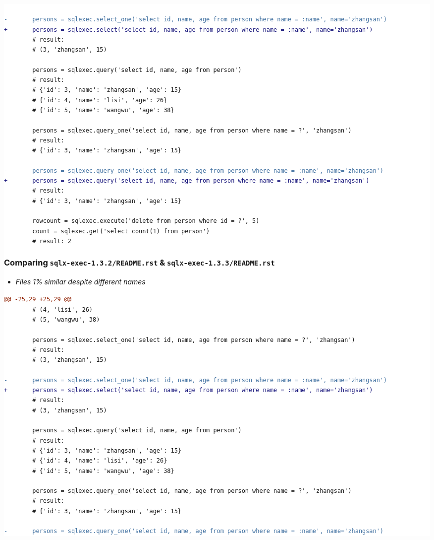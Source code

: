 ```diff
 
-       persons = sqlexec.select_one('select id, name, age from person where name = :name', name='zhangsan')
+       persons = sqlexec.select('select id, name, age from person where name = :name', name='zhangsan')
        # result:
        # (3, 'zhangsan', 15)
 
        persons = sqlexec.query('select id, name, age from person')
        # result:
        # {'id': 3, 'name': 'zhangsan', 'age': 15}
        # {'id': 4, 'name': 'lisi', 'age': 26}
        # {'id': 5, 'name': 'wangwu', 'age': 38}
 
        persons = sqlexec.query_one('select id, name, age from person where name = ?', 'zhangsan')
        # result:
        # {'id': 3, 'name': 'zhangsan', 'age': 15}
 
-       persons = sqlexec.query_one('select id, name, age from person where name = :name', name='zhangsan')
+       persons = sqlexec.query('select id, name, age from person where name = :name', name='zhangsan')
        # result:
        # {'id': 3, 'name': 'zhangsan', 'age': 15}
 
        rowcount = sqlexec.execute('delete from person where id = ?', 5)
        count = sqlexec.get('select count(1) from person')
        # result: 2
```

### Comparing `sqlx-exec-1.3.2/README.rst` & `sqlx-exec-1.3.3/README.rst`

 * *Files 1% similar despite different names*

```diff
@@ -25,29 +25,29 @@
        # (4, 'lisi', 26)
        # (5, 'wangwu', 38)
        
        persons = sqlexec.select_one('select id, name, age from person where name = ?', 'zhangsan')
        # result:
        # (3, 'zhangsan', 15)
 
-       persons = sqlexec.select_one('select id, name, age from person where name = :name', name='zhangsan')
+       persons = sqlexec.select('select id, name, age from person where name = :name', name='zhangsan')
        # result:
        # (3, 'zhangsan', 15)
 
        persons = sqlexec.query('select id, name, age from person')
        # result:
        # {'id': 3, 'name': 'zhangsan', 'age': 15}
        # {'id': 4, 'name': 'lisi', 'age': 26}
        # {'id': 5, 'name': 'wangwu', 'age': 38}
 
        persons = sqlexec.query_one('select id, name, age from person where name = ?', 'zhangsan')
        # result:
        # {'id': 3, 'name': 'zhangsan', 'age': 15}
 
-       persons = sqlexec.query_one('select id, name, age from person where name = :name', name='zhangsan')
```